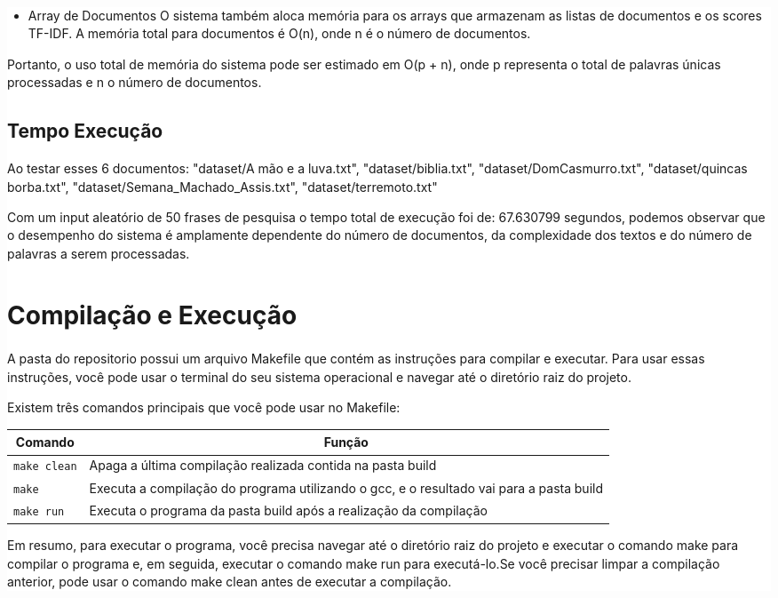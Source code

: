 - Array de Documentos
O sistema também aloca memória para os arrays que armazenam as listas de documentos e os scores TF-IDF. A memória total para documentos é O(n), onde n é o número de documentos.

Portanto, o uso total de memória do sistema pode ser estimado em O(p + n), onde p representa o total de palavras únicas processadas e n o número de documentos.

## Tempo Execução

Ao testar esses 6 documentos: 
        "dataset/A mão e a luva.txt",
        "dataset/biblia.txt",
        "dataset/DomCasmurro.txt",
        "dataset/quincas borba.txt",
        "dataset/Semana_Machado_Assis.txt",
        "dataset/terremoto.txt"

Com um input aleatório de 50 frases de pesquisa o tempo total de execução foi de: 67.630799 segundos, podemos observar que 
o desempenho do sistema é amplamente dependente do número de documentos, da complexidade dos textos e do número de palavras a serem processadas.

# Compilação e Execução

A pasta do repositorio possui um arquivo Makefile que contém as instruções para compilar e executar. Para usar essas instruções, você pode usar o terminal do seu sistema
operacional e navegar até o diretório raiz do projeto.

Existem três comandos principais que você pode usar no Makefile:


| Comando                |  Função                                                                                           |                     
| -----------------------| ------------------------------------------------------------------------------------------------- |
|  `make clean`          | Apaga a última compilação realizada contida na pasta build                                        |
|  `make`                | Executa a compilação do programa utilizando o gcc, e o resultado vai para a pasta build           |
|  `make run`            | Executa o programa da pasta build após a realização da compilação                                 |

Em resumo, para executar o programa, você precisa navegar até o diretório raiz do projeto e executar o comando make para compilar o programa e, em seguida, 
executar o comando make run para executá-lo.Se você precisar limpar a compilação anterior, pode usar o comando make clean antes de executar a compilação.
